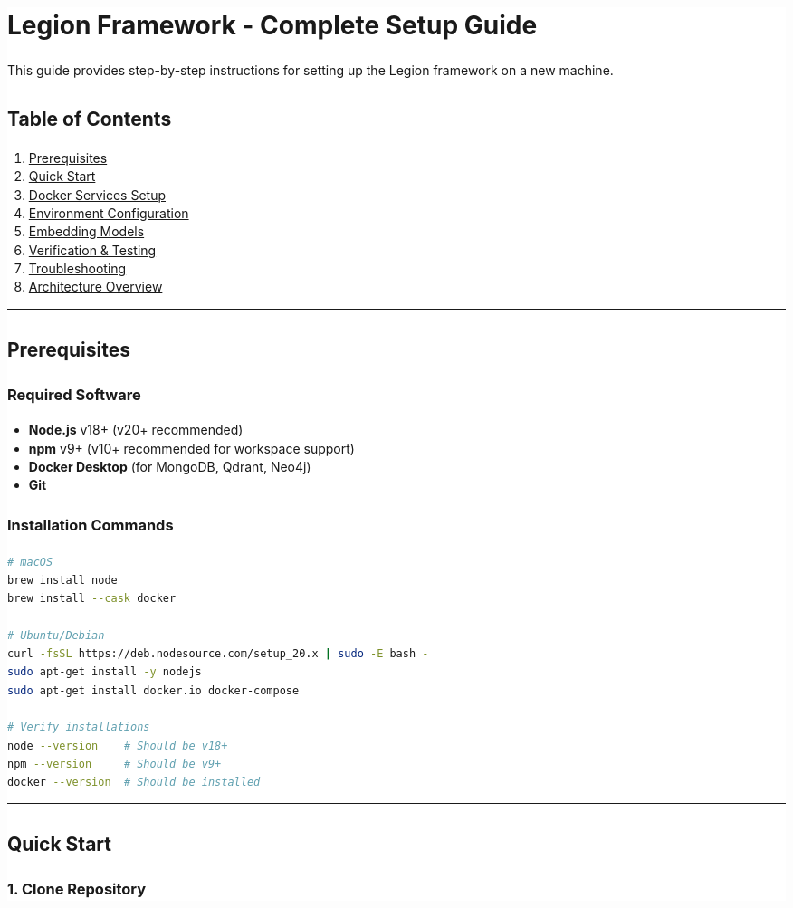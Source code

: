 # Legion Framework - Complete Setup Guide

This guide provides step-by-step instructions for setting up the Legion framework on a new machine.

## Table of Contents

1. [Prerequisites](#prerequisites)
2. [Quick Start](#quick-start)
3. [Docker Services Setup](#docker-services-setup)
4. [Environment Configuration](#environment-configuration)
5. [Embedding Models](#embedding-models)
6. [Verification & Testing](#verification--testing)
7. [Troubleshooting](#troubleshooting)
8. [Architecture Overview](#architecture-overview)

---

## Prerequisites

### Required Software

- **Node.js** v18+ (v20+ recommended)
- **npm** v9+ (v10+ recommended for workspace support)
- **Docker Desktop** (for MongoDB, Qdrant, Neo4j)
- **Git**

### Installation Commands

```bash
# macOS
brew install node
brew install --cask docker

# Ubuntu/Debian
curl -fsSL https://deb.nodesource.com/setup_20.x | sudo -E bash -
sudo apt-get install -y nodejs
sudo apt-get install docker.io docker-compose

# Verify installations
node --version    # Should be v18+
npm --version     # Should be v9+
docker --version  # Should be installed
```

---

## Quick Start

### 1. Clone Repository
